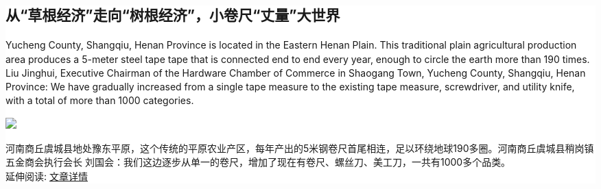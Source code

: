 ## 从“草根经济”走向“树根经济”，小卷尺“丈量”大世界   
Yucheng County, Shangqiu, Henan Province is located in the Eastern Henan Plain. This traditional plain agricultural production area produces a 5-meter steel tape tape that is connected end to end every year, enough to circle the earth more than 190 times. Liu Jinghui, Executive Chairman of the Hardware Chamber of Commerce in Shaogang Town, Yucheng County, Shangqiu, Henan Province: We have gradually increased from a single tape measure to the existing tape measure, screwdriver, and utility knife, with a total of more than 1000 categories.   

<img src="https://p1.img.cctvpic.com/photoworkspace/2024/12/22/2024122210294865411.jpg" />   

河南商丘虞城县地处豫东平原，这个传统的平原农业产区，每年产出的5米钢卷尺首尾相连，足以环绕地球190多圈。河南商丘虞城县稍岗镇五金商会执行会长 刘国会：我们这边逐步从单一的卷尺，增加了现在有卷尺、螺丝刀、美工刀，一共有1000多个品类。   
延伸阅读: [文章详情](https://news.cctv.com/2024/12/22/ARTIUfImMy765uVlUvG1ut0i241222.shtml)   

<qrcode title="从“草根经济”走向“树根经济”，小卷尺“丈量”大世界" image="https://p1.img.cctvpic.com/photoworkspace/2024/12/22/2024122210294865411.jpg" />   

